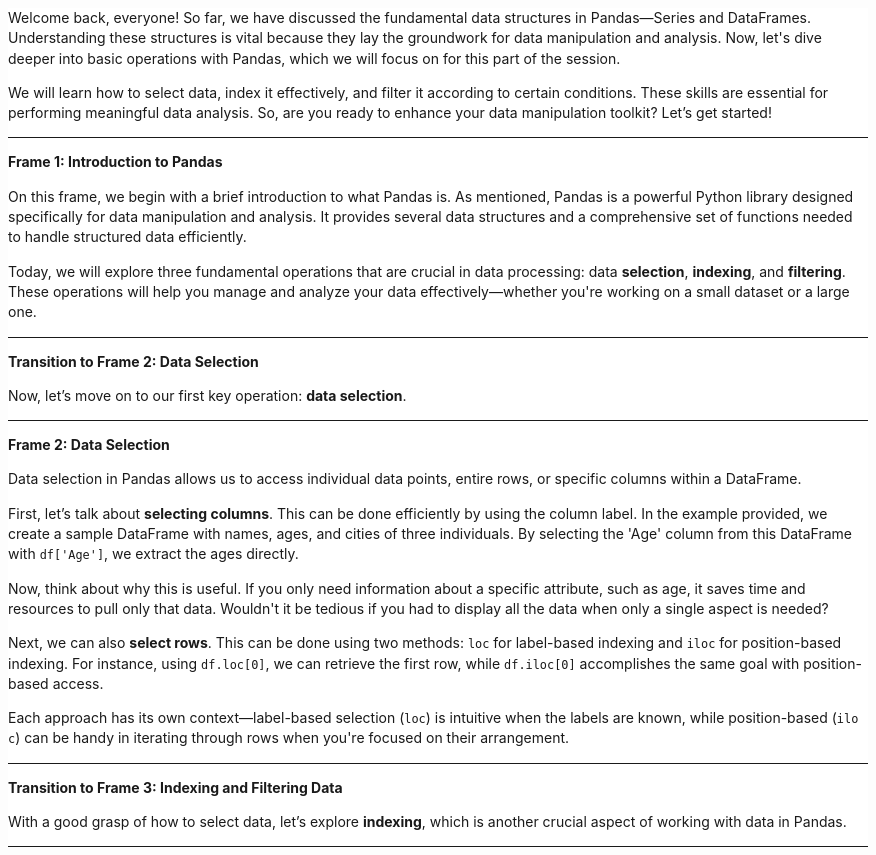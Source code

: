 Welcome back, everyone! So far, we have discussed the fundamental data structures in Pandas—Series and DataFrames. Understanding these structures is vital because they lay the groundwork for data manipulation and analysis. Now, let's dive deeper into basic operations with Pandas, which we will focus on for this part of the session. 

We will learn how to select data, index it effectively, and filter it according to certain conditions. These skills are essential for performing meaningful data analysis. So, are you ready to enhance your data manipulation toolkit? Let’s get started!

---

**Frame 1: Introduction to Pandas**

On this frame, we begin with a brief introduction to what Pandas is. As mentioned, Pandas is a powerful Python library designed specifically for data manipulation and analysis. It provides several data structures and a comprehensive set of functions needed to handle structured data efficiently. 

Today, we will explore three fundamental operations that are crucial in data processing: data **selection**, **indexing**, and **filtering**. These operations will help you manage and analyze your data effectively—whether you're working on a small dataset or a large one.

---

**Transition to Frame 2: Data Selection**

Now, let’s move on to our first key operation: **data selection**. 

---

**Frame 2: Data Selection**

Data selection in Pandas allows us to access individual data points, entire rows, or specific columns within a DataFrame. 

First, let’s talk about **selecting columns**. This can be done efficiently by using the column label. In the example provided, we create a sample DataFrame with names, ages, and cities of three individuals. By selecting the 'Age' column from this DataFrame with `df['Age']`, we extract the ages directly. 

Now, think about why this is useful. If you only need information about a specific attribute, such as age, it saves time and resources to pull only that data. Wouldn't it be tedious if you had to display all the data when only a single aspect is needed?

Next, we can also **select rows**. This can be done using two methods: `loc` for label-based indexing and `iloc` for position-based indexing. For instance, using `df.loc[0]`, we can retrieve the first row, while `df.iloc[0]` accomplishes the same goal with position-based access. 

Each approach has its own context—label-based selection (`loc`) is intuitive when the labels are known, while position-based (`iloc`) can be handy in iterating through rows when you're focused on their arrangement. 

---

**Transition to Frame 3: Indexing and Filtering Data**

With a good grasp of how to select data, let’s explore **indexing**, which is another crucial aspect of working with data in Pandas.

---
